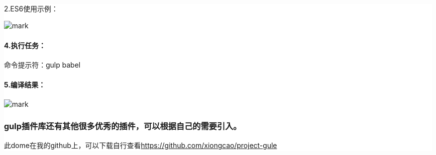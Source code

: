 2.ES6使用示例：

![mark](http://xiongcao.github.io/images/blogs/170716/LBLjFGhFF5.png?imageslim)

#### 4.执行任务：   
命令提示符：gulp babel


#### 5.编译结果：

![mark](http://xiongcao.github.io/images/blogs/170716/7Kg8hi0Jla.png?imageslim)


### gulp插件库还有其他很多优秀的插件，可以根据自己的需要引入。
此dome在我的github上，可以下载自行查看<a href="https://github.com/xiongcao/project-gule" target="_blank">https://github.com/xiongcao/project-gule</a>